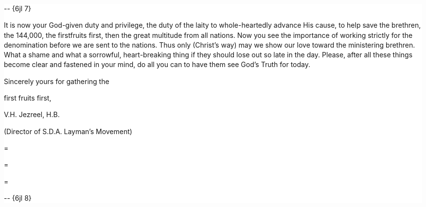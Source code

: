  -- {6jl 7}   
  
  It is now your God-given duty and privilege, the duty of the laity to whole-heartedly advance His cause, to help save the brethren, the 144,000, the firstfruits first, then the great multitude from all nations. Now you see the importance of working strictly for the denomination before we are sent to the nations. Thus only (Christ’s way) may we show our love toward the ministering brethren. What a shame and what a sorrowful, heart-breaking thing if they should lose out so late in the day. Please, after all these things become clear and fastened in your mind, do all you can to have them see God’s Truth for today.

Sincerely yours for gathering the

first fruits first,

V.H. Jezreel, H.B.

(Director of S.D.A. Layman’s Movement)

 
=

 
=

 
=

 -- {6jl 8}   
  
  